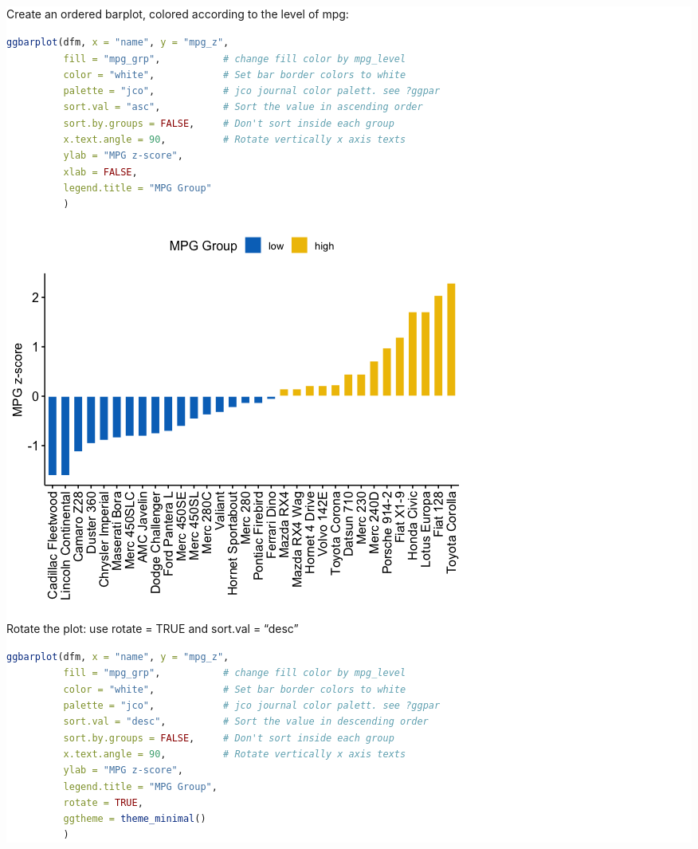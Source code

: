 Create an ordered barplot, colored according to the level of mpg:

``` r
ggbarplot(dfm, x = "name", y = "mpg_z",
          fill = "mpg_grp",           # change fill color by mpg_level
          color = "white",            # Set bar border colors to white
          palette = "jco",            # jco journal color palett. see ?ggpar
          sort.val = "asc",           # Sort the value in ascending order
          sort.by.groups = FALSE,     # Don't sort inside each group
          x.text.angle = 90,          # Rotate vertically x axis texts
          ylab = "MPG z-score",
          xlab = FALSE,
          legend.title = "MPG Group"
          )
```

![](tools/README-deviation-graphs-1.png)

Rotate the plot: use rotate = TRUE and sort.val = “desc”

``` r
ggbarplot(dfm, x = "name", y = "mpg_z",
          fill = "mpg_grp",           # change fill color by mpg_level
          color = "white",            # Set bar border colors to white
          palette = "jco",            # jco journal color palett. see ?ggpar
          sort.val = "desc",          # Sort the value in descending order
          sort.by.groups = FALSE,     # Don't sort inside each group
          x.text.angle = 90,          # Rotate vertically x axis texts
          ylab = "MPG z-score",
          legend.title = "MPG Group",
          rotate = TRUE,
          ggtheme = theme_minimal()
          )
```
